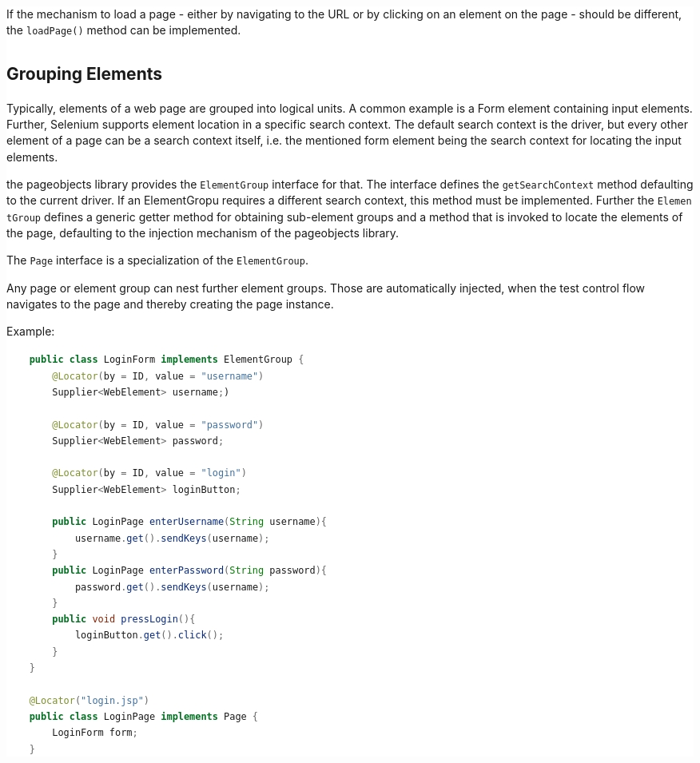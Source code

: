 If the mechanism to load a page - either by navigating to the URL or by clicking on an element on the page - 
should be different, the `loadPage()` method can be implemented.

## Grouping Elements
Typically, elements of a web page are grouped into logical units. A common example is a Form element containing input
 elements. Further, Selenium supports element location in a specific search context. The default search context is 
 the driver, but every other element of a page can be a search context itself, i.e. the mentioned form element being 
 the search context for locating the input elements.
 
the pageobjects library provides the `ElementGroup` interface for that. The interface defines the `getSearchContext` 
method defaulting to the current driver. If an ElementGropu requires a different search context, this method must be
implemented. 
Further the `ElementGroup` defines a generic getter method for obtaining sub-element groups and a method that is
 invoked to locate the elements of the page, defaulting to the injection mechanism of the pageobjects library.

The `Page` interface is a specialization of the `ElementGroup`.

Any page or element group can nest further element groups. Those are automatically injected, when the test control 
flow navigates to the page and thereby creating the page instance. 

Example:

```java
    public class LoginForm implements ElementGroup {
        @Locator(by = ID, value = "username")
        Supplier<WebElement> username;)
        
        @Locator(by = ID, value = "password")
        Supplier<WebElement> password;
                
        @Locator(by = ID, value = "login")
        Supplier<WebElement> loginButton;
        
        public LoginPage enterUsername(String username){
            username.get().sendKeys(username);
        }
        public LoginPage enterPassword(String password){
            password.get().sendKeys(username);
        }
        public void pressLogin(){
            loginButton.get().click();
        }
    }
    
    @Locator("login.jsp")
    public class LoginPage implements Page {
        LoginForm form;
    }
```
